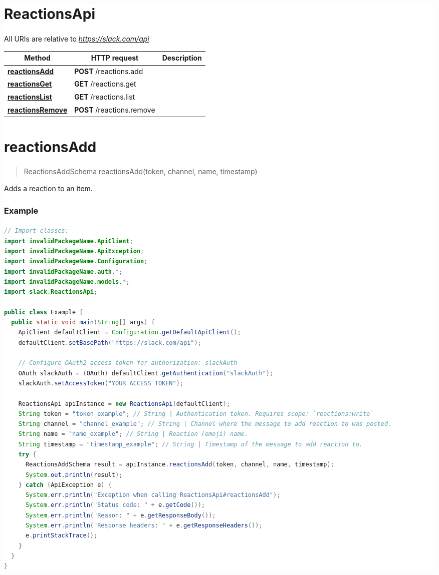 # ReactionsApi

All URIs are relative to *https://slack.com/api*

| Method | HTTP request | Description |
|------------- | ------------- | -------------|
| [**reactionsAdd**](ReactionsApi.md#reactionsAdd) | **POST** /reactions.add |  |
| [**reactionsGet**](ReactionsApi.md#reactionsGet) | **GET** /reactions.get |  |
| [**reactionsList**](ReactionsApi.md#reactionsList) | **GET** /reactions.list |  |
| [**reactionsRemove**](ReactionsApi.md#reactionsRemove) | **POST** /reactions.remove |  |


<a name="reactionsAdd"></a>
# **reactionsAdd**
> ReactionsAddSchema reactionsAdd(token, channel, name, timestamp)



Adds a reaction to an item.

### Example
```java
// Import classes:
import invalidPackageName.ApiClient;
import invalidPackageName.ApiException;
import invalidPackageName.Configuration;
import invalidPackageName.auth.*;
import invalidPackageName.models.*;
import slack.ReactionsApi;

public class Example {
  public static void main(String[] args) {
    ApiClient defaultClient = Configuration.getDefaultApiClient();
    defaultClient.setBasePath("https://slack.com/api");
    
    // Configure OAuth2 access token for authorization: slackAuth
    OAuth slackAuth = (OAuth) defaultClient.getAuthentication("slackAuth");
    slackAuth.setAccessToken("YOUR ACCESS TOKEN");

    ReactionsApi apiInstance = new ReactionsApi(defaultClient);
    String token = "token_example"; // String | Authentication token. Requires scope: `reactions:write`
    String channel = "channel_example"; // String | Channel where the message to add reaction to was posted.
    String name = "name_example"; // String | Reaction (emoji) name.
    String timestamp = "timestamp_example"; // String | Timestamp of the message to add reaction to.
    try {
      ReactionsAddSchema result = apiInstance.reactionsAdd(token, channel, name, timestamp);
      System.out.println(result);
    } catch (ApiException e) {
      System.err.println("Exception when calling ReactionsApi#reactionsAdd");
      System.err.println("Status code: " + e.getCode());
      System.err.println("Reason: " + e.getResponseBody());
      System.err.println("Response headers: " + e.getResponseHeaders());
      e.printStackTrace();
    }
  }
}
```
